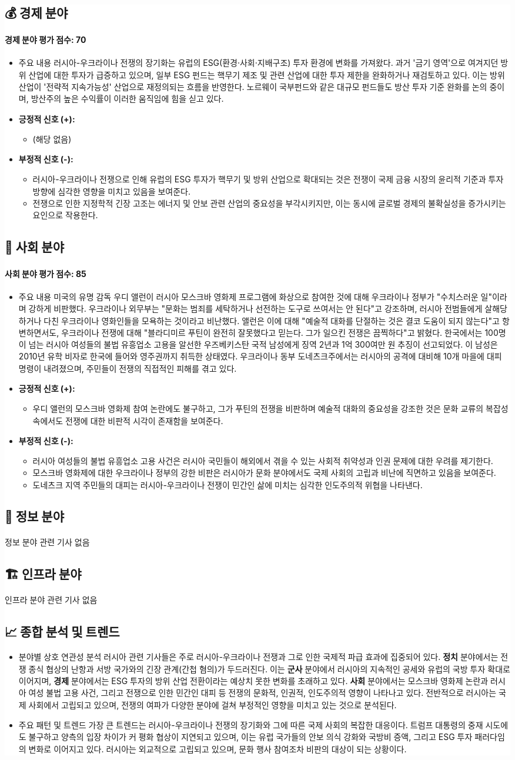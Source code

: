 ## 💰 경제 분야
#### 경제 분야 평가 점수: 70
- 주요 내용
  러시아-우크라이나 전쟁의 장기화는 유럽의 ESG(환경·사회·지배구조) 투자 환경에 변화를 가져왔다. 과거 '금기 영역'으로 여겨지던 방위 산업에 대한 투자가 급증하고 있으며, 일부 ESG 펀드는 핵무기 제조 및 관련 산업에 대한 투자 제한을 완화하거나 재검토하고 있다. 이는 방위 산업이 '전략적 지속가능성' 산업으로 재정의되는 흐름을 반영한다. 노르웨이 국부펀드와 같은 대규모 펀드들도 방산 투자 기준 완화를 논의 중이며, 방산주의 높은 수익률이 이러한 움직임에 힘을 싣고 있다.

*   **긍정적 신호 (+):**
    *   (해당 없음)

*   **부정적 신호 (-):**
    *   러시아-우크라이나 전쟁으로 인해 유럽의 ESG 투자가 핵무기 및 방위 산업으로 확대되는 것은 전쟁이 국제 금융 시장의 윤리적 기준과 투자 방향에 심각한 영향을 미치고 있음을 보여준다.
    *   전쟁으로 인한 지정학적 긴장 고조는 에너지 및 안보 관련 산업의 중요성을 부각시키지만, 이는 동시에 글로벌 경제의 불확실성을 증가시키는 요인으로 작용한다.

## 👥 사회 분야
#### 사회 분야 평가 점수: 85
- 주요 내용
  미국의 유명 감독 우디 앨런이 러시아 모스크바 영화제 프로그램에 화상으로 참여한 것에 대해 우크라이나 정부가 "수치스러운 일"이라며 강하게 비판했다. 우크라이나 외무부는 "문화는 범죄를 세탁하거나 선전하는 도구로 쓰여서는 안 된다"고 강조하며, 러시아 전범들에게 살해당하거나 다친 우크라이나 영화인들을 모욕하는 것이라고 비난했다. 앨런은 이에 대해 "예술적 대화를 단절하는 것은 결코 도움이 되지 않는다"고 항변하면서도, 우크라이나 전쟁에 대해 "블라디미르 푸틴이 완전히 잘못했다고 믿는다. 그가 일으킨 전쟁은 끔찍하다"고 밝혔다.
  한국에서는 100명이 넘는 러시아 여성들의 불법 유흥업소 고용을 알선한 우즈베키스탄 국적 남성에게 징역 2년과 1억 300여만 원 추징이 선고되었다. 이 남성은 2010년 유학 비자로 한국에 들어와 영주권까지 취득한 상태였다.
  우크라이나 동부 도네츠크주에서는 러시아의 공격에 대비해 10개 마을에 대피 명령이 내려졌으며, 주민들이 전쟁의 직접적인 피해를 겪고 있다.

*   **긍정적 신호 (+):**
    *   우디 앨런의 모스크바 영화제 참여 논란에도 불구하고, 그가 푸틴의 전쟁을 비판하며 예술적 대화의 중요성을 강조한 것은 문화 교류의 복잡성 속에서도 전쟁에 대한 비판적 시각이 존재함을 보여준다.

*   **부정적 신호 (-):**
    *   러시아 여성들의 불법 유흥업소 고용 사건은 러시아 국민들이 해외에서 겪을 수 있는 사회적 취약성과 인권 문제에 대한 우려를 제기한다.
    *   모스크바 영화제에 대한 우크라이나 정부의 강한 비판은 러시아가 문화 분야에서도 국제 사회의 고립과 비난에 직면하고 있음을 보여준다.
    *   도네츠크 지역 주민들의 대피는 러시아-우크라이나 전쟁이 민간인 삶에 미치는 심각한 인도주의적 위협을 나타낸다.

## 📡 정보 분야
정보 분야 관련 기사 없음

## 🏗️ 인프라 분야
인프라 분야 관련 기사 없음

## 📈 종합 분석 및 트렌드
- 분야별 상호 연관성 분석
  러시아 관련 기사들은 주로 러시아-우크라이나 전쟁과 그로 인한 국제적 파급 효과에 집중되어 있다. **정치** 분야에서는 전쟁 종식 협상의 난항과 서방 국가와의 긴장 관계(간첩 혐의)가 두드러진다. 이는 **군사** 분야에서 러시아의 지속적인 공세와 유럽의 국방 투자 확대로 이어지며, **경제** 분야에서는 ESG 투자의 방위 산업 전환이라는 예상치 못한 변화를 초래하고 있다. **사회** 분야에서는 모스크바 영화제 논란과 러시아 여성 불법 고용 사건, 그리고 전쟁으로 인한 민간인 대피 등 전쟁의 문화적, 인권적, 인도주의적 영향이 나타나고 있다. 전반적으로 러시아는 국제 사회에서 고립되고 있으며, 전쟁의 여파가 다양한 분야에 걸쳐 부정적인 영향을 미치고 있는 것으로 분석된다.

- 주요 패턴 및 트렌드
  가장 큰 트렌드는 러시아-우크라이나 전쟁의 장기화와 그에 따른 국제 사회의 복잡한 대응이다. 트럼프 대통령의 중재 시도에도 불구하고 양측의 입장 차이가 커 평화 협상이 지연되고 있으며, 이는 유럽 국가들의 안보 의식 강화와 국방비 증액, 그리고 ESG 투자 패러다임의 변화로 이어지고 있다. 러시아는 외교적으로 고립되고 있으며, 문화 행사 참여조차 비판의 대상이 되는 상황이다.

